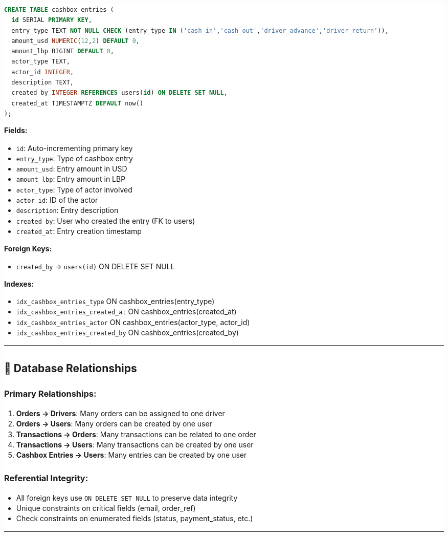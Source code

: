 ```sql
CREATE TABLE cashbox_entries (
  id SERIAL PRIMARY KEY,
  entry_type TEXT NOT NULL CHECK (entry_type IN ('cash_in','cash_out','driver_advance','driver_return')),
  amount_usd NUMERIC(12,2) DEFAULT 0,
  amount_lbp BIGINT DEFAULT 0,
  actor_type TEXT,
  actor_id INTEGER,
  description TEXT,
  created_by INTEGER REFERENCES users(id) ON DELETE SET NULL,
  created_at TIMESTAMPTZ DEFAULT now()
);
```

**Fields:**
- `id`: Auto-incrementing primary key
- `entry_type`: Type of cashbox entry
- `amount_usd`: Entry amount in USD
- `amount_lbp`: Entry amount in LBP
- `actor_type`: Type of actor involved
- `actor_id`: ID of the actor
- `description`: Entry description
- `created_by`: User who created the entry (FK to users)
- `created_at`: Entry creation timestamp

**Foreign Keys:**
- `created_by` → `users(id)` ON DELETE SET NULL

**Indexes:**
- `idx_cashbox_entries_type` ON cashbox_entries(entry_type)
- `idx_cashbox_entries_created_at` ON cashbox_entries(created_at)
- `idx_cashbox_entries_actor` ON cashbox_entries(actor_type, actor_id)
- `idx_cashbox_entries_created_by` ON cashbox_entries(created_by)

---

## 🔗 **Database Relationships**

### **Primary Relationships:**
1. **Orders → Drivers**: Many orders can be assigned to one driver
2. **Orders → Users**: Many orders can be created by one user
3. **Transactions → Orders**: Many transactions can be related to one order
4. **Transactions → Users**: Many transactions can be created by one user
5. **Cashbox Entries → Users**: Many entries can be created by one user

### **Referential Integrity:**
- All foreign keys use `ON DELETE SET NULL` to preserve data integrity
- Unique constraints on critical fields (email, order_ref)
- Check constraints on enumerated fields (status, payment_status, etc.)

---
